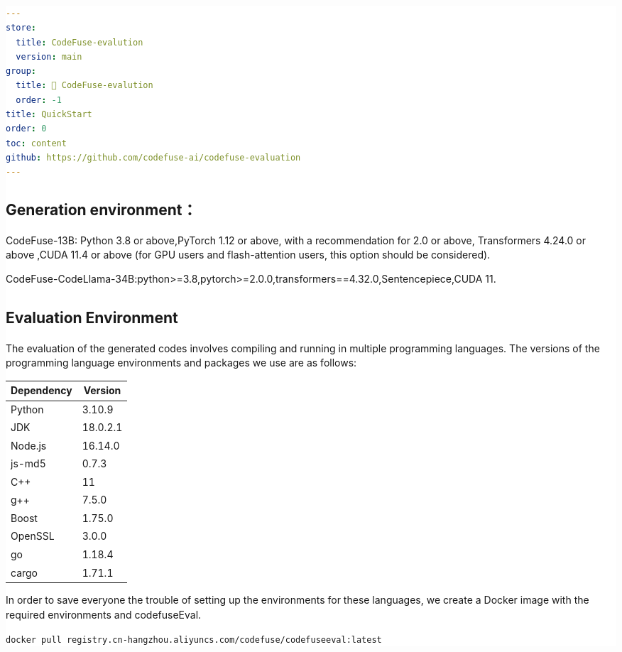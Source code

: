 ```yaml
---
store:
  title: CodeFuse-evalution
  version: main
group:
  title: 🌱 CodeFuse-evalution
  order: -1
title: QuickStart
order: 0
toc: content
github: https://github.com/codefuse-ai/codefuse-evaluation
---
```


## Generation environment：

CodeFuse-13B: Python 3.8 or above,PyTorch 1.12 or above, with a recommendation for 2.0 or above, Transformers 4.24.0 or above ,CUDA 11.4 or above (for GPU users and flash-attention users, this option should be considered).

CodeFuse-CodeLlama-34B:python>=3.8,pytorch>=2.0.0,transformers==4.32.0,Sentencepiece,CUDA 11.

## Evaluation Environment

The evaluation of the generated codes involves compiling and running in multiple programming languages. The versions of the programming language environments and packages we use are as follows:

| Dependency | Version  |
| ---------- | -------- |
| Python     | 3.10.9   |
| JDK        | 18.0.2.1 |
| Node.js    | 16.14.0  |
| js-md5     | 0.7.3    |
| C++        | 11       |
| g++        | 7.5.0    |
| Boost      | 1.75.0   |
| OpenSSL    | 3.0.0    |
| go         | 1.18.4   |
| cargo      | 1.71.1   |

In order to save everyone the trouble of setting up the environments for these languages, we create a Docker image with the required environments and codefuseEval.

```bash
docker pull registry.cn-hangzhou.aliyuncs.com/codefuse/codefuseeval:latest
```
